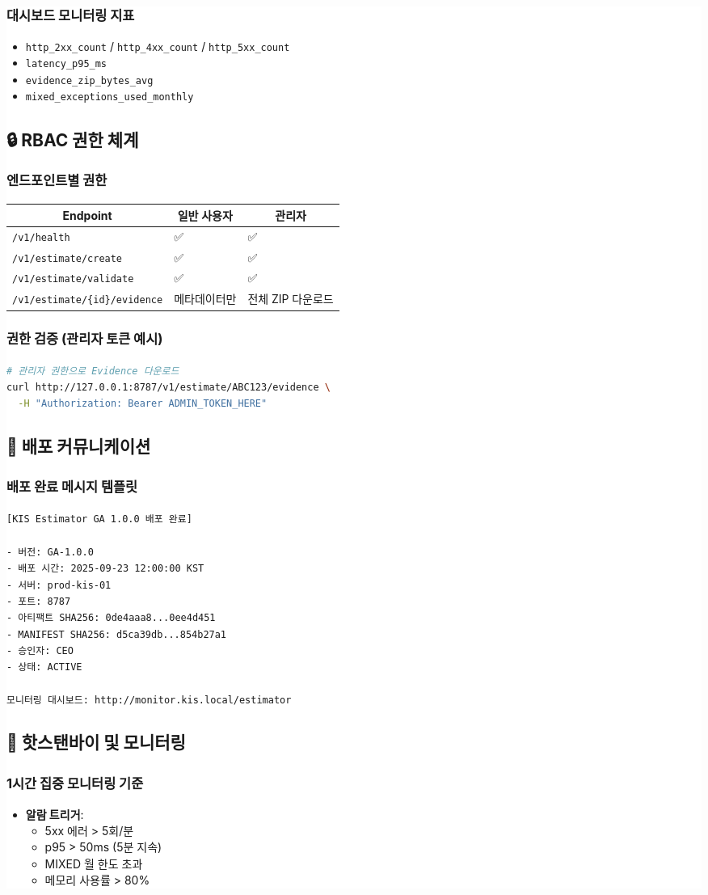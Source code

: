### 대시보드 모니터링 지표
- `http_2xx_count` / `http_4xx_count` / `http_5xx_count`
- `latency_p95_ms`
- `evidence_zip_bytes_avg`
- `mixed_exceptions_used_monthly`

## 🔒 RBAC 권한 체계

### 엔드포인트별 권한
| Endpoint | 일반 사용자 | 관리자 |
|----------|------------|--------|
| `/v1/health` | ✅ | ✅ |
| `/v1/estimate/create` | ✅ | ✅ |
| `/v1/estimate/validate` | ✅ | ✅ |
| `/v1/estimate/{id}/evidence` | 메타데이터만 | 전체 ZIP 다운로드 |

### 권한 검증 (관리자 토큰 예시)
```bash
# 관리자 권한으로 Evidence 다운로드
curl http://127.0.0.1:8787/v1/estimate/ABC123/evidence \
  -H "Authorization: Bearer ADMIN_TOKEN_HERE"
```

## 📢 배포 커뮤니케이션

### 배포 완료 메시지 템플릿
```
[KIS Estimator GA 1.0.0 배포 완료]

- 버전: GA-1.0.0
- 배포 시간: 2025-09-23 12:00:00 KST
- 서버: prod-kis-01
- 포트: 8787
- 아티팩트 SHA256: 0de4aaa8...0ee4d451
- MANIFEST SHA256: d5ca39db...854b27a1
- 승인자: CEO
- 상태: ACTIVE

모니터링 대시보드: http://monitor.kis.local/estimator
```

## 🔄 핫스탠바이 및 모니터링

### 1시간 집중 모니터링 기준
- **알람 트리거**:
  - 5xx 에러 > 5회/분
  - p95 > 50ms (5분 지속)
  - MIXED 월 한도 초과
  - 메모리 사용률 > 80%
